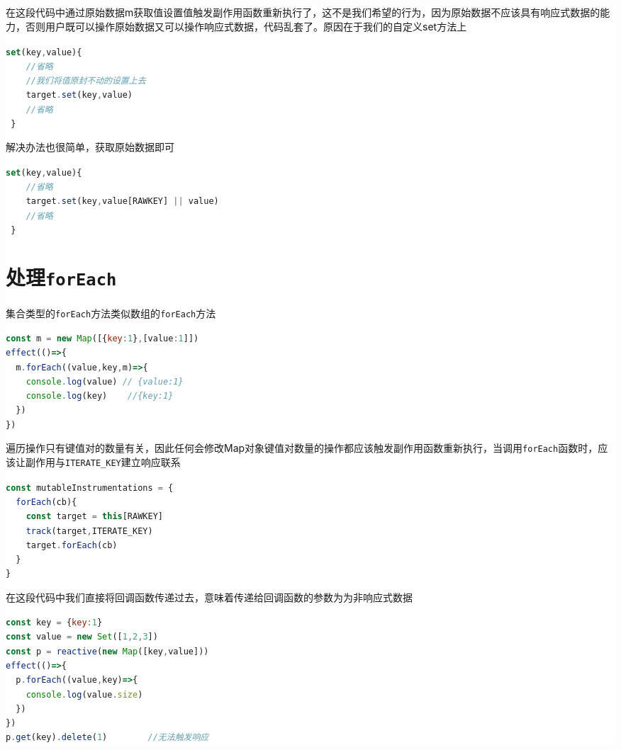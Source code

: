 在这段代码中通过原始数据m获取值设置值触发副作用函数重新执行了，这不是我们希望的行为，因为原始数据不应该具有响应式数据的能力，否则用户既可以操作原始数据又可以操作响应式数据，代码乱套了。原因在于我们的自定义set方法上

```js
set(key,value){
    //省略
  	//我们将值原封不动的设置上去
    target.set(key,value)
    //省略
 }
```

解决办法也很简单，获取原始数据即可

```js
set(key,value){
    //省略
    target.set(key,value[RAWKEY] || value)
    //省略
 }
```

# 处理`forEach`

集合类型的`forEach`方法类似数组的`forEach`方法

```js
const m = new Map([{key:1},[value:1]])
effect(()=>{
  m.forEach((value,key,m)=>{
    console.log(value) // {value:1}
    console.log(key)	//{key:1}
  })
})
```

遍历操作只有键值对的数量有关，因此任何会修改Map对象键值对数量的操作都应该触发副作用函数重新执行，当调用`forEach`函数时，应该让副作用与`ITERATE_KEY`建立响应联系

```js
const mutableInstrumentations = {
  forEach(cb){
    const target = this[RAWKEY]
    track(target,ITERATE_KEY)
    target.forEach(cb)
  }
}
```

在这段代码中我们直接将回调函数传递过去，意味着传递给回调函数的参数为为非响应式数据

```js
const key = {key:1}
const value = new Set([1,2,3])
const p = reactive(new Map([key,value]))
effect(()=>{
  p.forEach((value,key)=>{
    console.log(value.size)
  })
})
p.get(key).delete(1)		//无法触发响应
```
